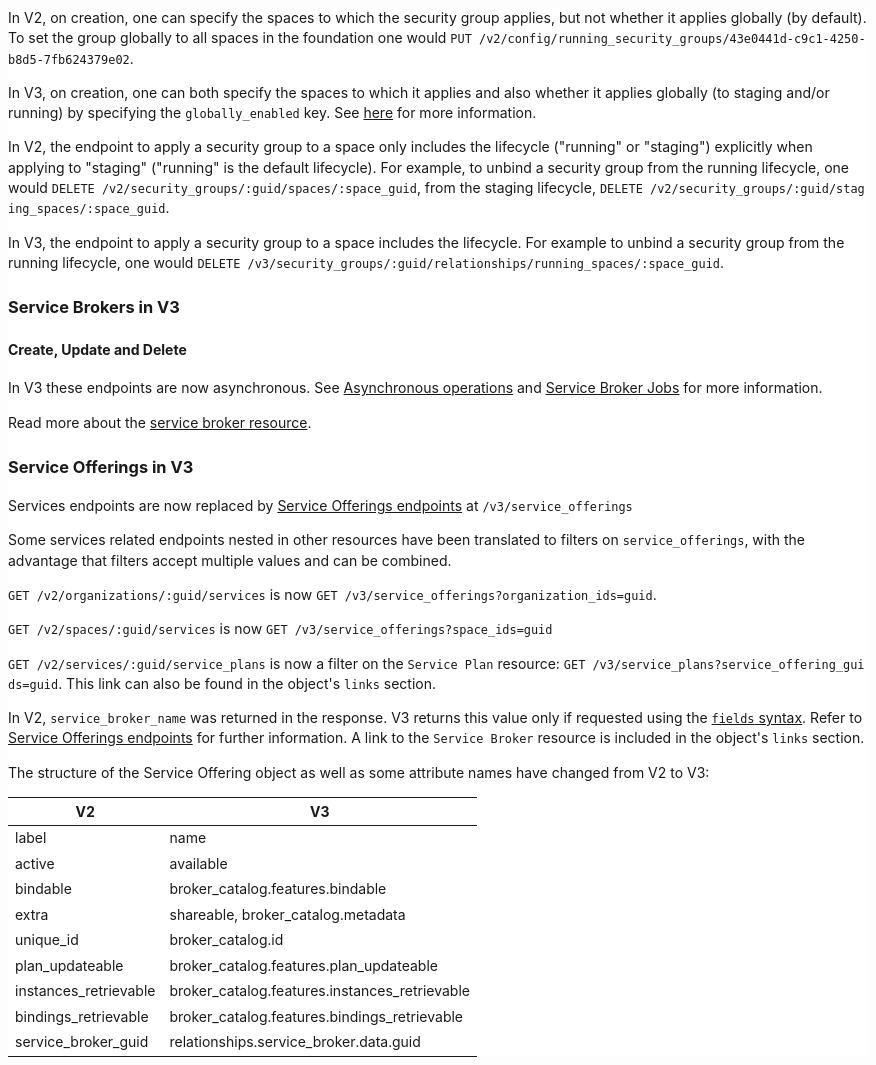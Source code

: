 In V2, on creation, one can specify the spaces to which the security group applies, but not whether it applies globally (by default). To set the group globally to all spaces in the foundation one would `PUT /v2/config/running_security_groups/43e0441d-c9c1-4250-b8d5-7fb624379e02`.

In V3, on creation, one can both specify the spaces to which it applies and also whether it applies globally (to staging and/or running) by specifying the `globally_enabled` key. See [here](#create-a-security-group) for more information.

In V2, the endpoint to apply a security group to a space only includes the lifecycle ("running" or "staging") explicitly when applying to "staging" ("running" is the default lifecycle). For example, to unbind a security group from the running lifecycle, one would `DELETE /v2/security_groups/:guid/spaces/:space_guid`, from the staging lifecycle, `DELETE /v2/security_groups/:guid/staging_spaces/:space_guid`.

In V3, the endpoint to apply a security group to a space includes the lifecycle. For example to unbind a security group from the running lifecycle, one would `DELETE /v3/security_groups/:guid/relationships/running_spaces/:space_guid`.

### Service Brokers in V3

#### Create, Update and Delete


In V3 these endpoints are now asynchronous. See [Asynchronous operations](#asynchronous-operations) and [Service Broker Jobs](#service-broker-jobs) for more information.

Read more about the [service broker resource](#service-brokers).

### Service Offerings in V3

Services endpoints are now replaced by [Service Offerings endpoints](#service-offerings) at `/v3/service_offerings`

Some services related endpoints nested in other resources have been translated to filters on `service_offerings`, with the advantage that filters accept multiple values and can be combined.

`GET /v2/organizations/:guid/services` is now `GET /v3/service_offerings?organization_ids=guid`.

`GET /v2/spaces/:guid/services` is now `GET /v3/service_offerings?space_ids=guid`

`GET /v2/services/:guid/service_plans` is now a filter on the `Service Plan` resource: `GET /v3/service_plans?service_offering_guids=guid`. This link can also be found in the object's `links` section.


In V2, `service_broker_name` was returned in the response. V3 returns this value only if requested using the [`fields` syntax](#fields). Refer to [Service Offerings endpoints](#service-offerings) for further information. A link to the `Service Broker` resource is included in the object's `links` section.  

The structure of the Service Offering object as well as some attribute names have changed from V2 to V3:

|**V2**|**V3**|
|---|---|
label | name
active | available
bindable | broker_catalog.features.bindable
extra | shareable, broker_catalog.metadata
unique_id | broker_catalog.id
plan_updateable | broker_catalog.features.plan_updateable
instances_retrievable | broker_catalog.features.instances_retrievable
bindings_retrievable | broker_catalog.features.bindings_retrievable
service_broker_guid | relationships.service_broker.data.guid
